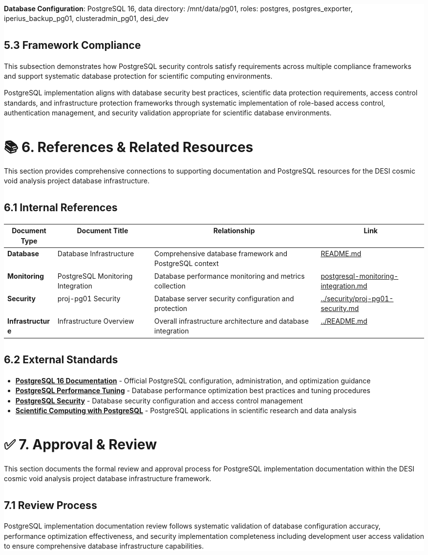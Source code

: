 **Database Configuration**: PostgreSQL 16, data directory: /mnt/data/pg01, roles: postgres, postgres_exporter, iperius_backup_pg01, clusteradmin_pg01, desi_dev

## **5.3 Framework Compliance**

This subsection demonstrates how PostgreSQL security controls satisfy requirements across multiple compliance frameworks and support systematic database protection for scientific computing environments.

PostgreSQL implementation aligns with database security best practices, scientific data protection requirements, access control standards, and infrastructure protection frameworks through systematic implementation of role-based access control, authentication management, and security validation appropriate for scientific database environments.

# 📚 **6. References & Related Resources**

This section provides comprehensive connections to supporting documentation and PostgreSQL resources for the DESI cosmic void analysis project database infrastructure.

## **6.1 Internal References**

| **Document Type** | **Document Title** | **Relationship** | **Link** |
|-------------------|-------------------|------------------|----------|
| **Database** | Database Infrastructure | Comprehensive database framework and PostgreSQL context | [README.md](README.md) |
| **Monitoring** | PostgreSQL Monitoring Integration | Database performance monitoring and metrics collection | [postgresql-monitoring-integration.md](postgresql-monitoring-integration.md) |
| **Security** | proj-pg01 Security | Database server security configuration and protection | [../security/proj-pg01-security.md](../security/proj-pg01-security.md) |
| **Infrastructure** | Infrastructure Overview | Overall infrastructure architecture and database integration | [../README.md](../README.md) |

## **6.2 External Standards**

- **[PostgreSQL 16 Documentation](https://www.postgresql.org/docs/16/)** - Official PostgreSQL configuration, administration, and optimization guidance
- **[PostgreSQL Performance Tuning](https://wiki.postgresql.org/wiki/Performance_Optimization)** - Database performance optimization best practices and tuning procedures
- **[PostgreSQL Security](https://www.postgresql.org/docs/current/security.html)** - Database security configuration and access control management
- **[Scientific Computing with PostgreSQL](https://www.postgresql.org/about/users/)** - PostgreSQL applications in scientific research and data analysis

# ✅ **7. Approval & Review**

This section documents the formal review and approval process for PostgreSQL implementation documentation within the DESI cosmic void analysis project database infrastructure framework.

## **7.1 Review Process**

PostgreSQL implementation documentation review follows systematic validation of database configuration accuracy, performance optimization effectiveness, and security implementation completeness including development user access validation to ensure comprehensive database infrastructure capabilities.
